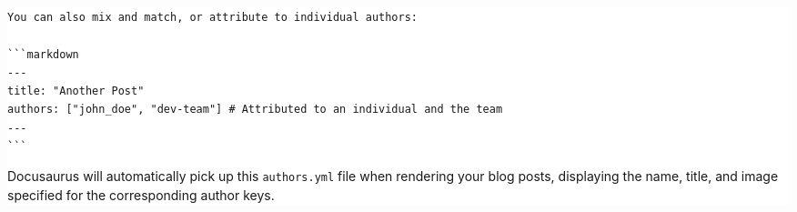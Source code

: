     You can also mix and match, or attribute to individual authors:

    ```markdown
    ---
    title: "Another Post"
    authors: ["john_doe", "dev-team"] # Attributed to an individual and the team
    ---
    ```

Docusaurus will automatically pick up this `authors.yml` file when rendering your blog posts, displaying the name, title, and image specified for the corresponding author keys.
